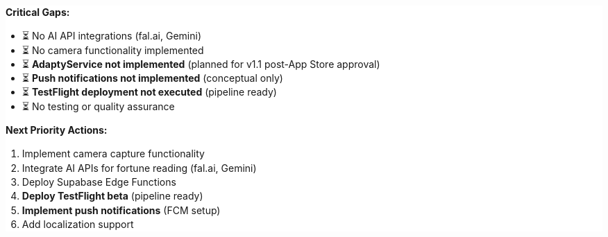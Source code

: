 **Critical Gaps:**
- ⏳ No AI API integrations (fal.ai, Gemini)
- ⏳ No camera functionality implemented
- ⏳ **AdaptyService not implemented** (planned for v1.1 post-App Store approval)
- ⏳ **Push notifications not implemented** (conceptual only)
- ⏳ **TestFlight deployment not executed** (pipeline ready)
- ⏳ No testing or quality assurance

**Next Priority Actions:**
1. Implement camera capture functionality
2. Integrate AI APIs for fortune reading (fal.ai, Gemini)
3. Deploy Supabase Edge Functions
4. **Deploy TestFlight beta** (pipeline ready)
5. **Implement push notifications** (FCM setup)
6. Add localization support
